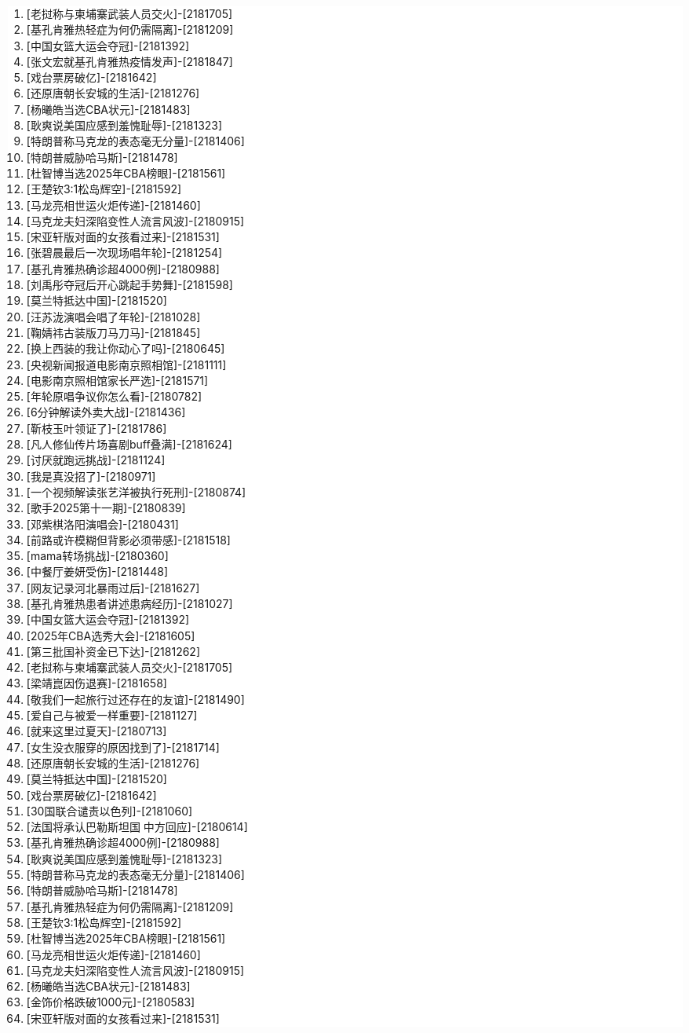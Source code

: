 1. [老挝称与柬埔寨武装人员交火]-[2181705]
1. [基孔肯雅热轻症为何仍需隔离]-[2181209]
1. [中国女篮大运会夺冠]-[2181392]
1. [张文宏就基孔肯雅热疫情发声]-[2181847]
1. [戏台票房破亿]-[2181642]
1. [还原唐朝长安城的生活]-[2181276]
1. [杨曦皓当选CBA状元]-[2181483]
1. [耿爽说美国应感到羞愧耻辱]-[2181323]
1. [特朗普称马克龙的表态毫无分量]-[2181406]
1. [特朗普威胁哈马斯]-[2181478]
1. [杜智博当选2025年CBA榜眼]-[2181561]
1. [王楚钦3:1松岛辉空]-[2181592]
1. [马龙亮相世运火炬传递]-[2181460]
1. [马克龙夫妇深陷变性人流言风波]-[2180915]
1. [宋亚轩版对面的女孩看过来]-[2181531]
1. [张碧晨最后一次现场唱年轮]-[2181254]
1. [基孔肯雅热确诊超4000例]-[2180988]
1. [刘禹彤夺冠后开心跳起手势舞]-[2181598]
1. [莫兰特抵达中国]-[2181520]
1. [汪苏泷演唱会唱了年轮]-[2181028]
1. [鞠婧祎古装版刀马刀马]-[2181845]
1. [换上西装的我让你动心了吗]-[2180645]
1. [央视新闻报道电影南京照相馆]-[2181111]
1. [电影南京照相馆家长严选]-[2181571]
1. [年轮原唱争议你怎么看]-[2180782]
1. [6分钟解读外卖大战]-[2181436]
1. [靳枝玉叶领证了]-[2181786]
1. [凡人修仙传片场喜剧buff叠满]-[2181624]
1. [讨厌就跑远挑战]-[2181124]
1. [我是真没招了]-[2180971]
1. [一个视频解读张艺洋被执行死刑]-[2180874]
1. [歌手2025第十一期]-[2180839]
1. [邓紫棋洛阳演唱会]-[2180431]
1. [前路或许模糊但背影必须带感]-[2181518]
1. [mama转场挑战]-[2180360]
1. [中餐厅姜妍受伤]-[2181448]
1. [网友记录河北暴雨过后]-[2181627]
1. [基孔肯雅热患者讲述患病经历]-[2181027]
1. [中国女篮大运会夺冠]-[2181392]
1. [2025年CBA选秀大会]-[2181605]
1. [第三批国补资金已下达]-[2181262]
1. [老挝称与柬埔寨武装人员交火]-[2181705]
1. [梁靖崑因伤退赛]-[2181658]
1. [敬我们一起旅行过还存在的友谊]-[2181490]
1. [爱自己与被爱一样重要]-[2181127]
1. [就来这里过夏天]-[2180713]
1. [女生没衣服穿的原因找到了]-[2181714]
1. [还原唐朝长安城的生活]-[2181276]
1. [莫兰特抵达中国]-[2181520]
1. [戏台票房破亿]-[2181642]
1. [30国联合谴责以色列]-[2181060]
1. [法国将承认巴勒斯坦国 中方回应]-[2180614]
1. [基孔肯雅热确诊超4000例]-[2180988]
1. [耿爽说美国应感到羞愧耻辱]-[2181323]
1. [特朗普称马克龙的表态毫无分量]-[2181406]
1. [特朗普威胁哈马斯]-[2181478]
1. [基孔肯雅热轻症为何仍需隔离]-[2181209]
1. [王楚钦3:1松岛辉空]-[2181592]
1. [杜智博当选2025年CBA榜眼]-[2181561]
1. [马龙亮相世运火炬传递]-[2181460]
1. [马克龙夫妇深陷变性人流言风波]-[2180915]
1. [杨曦皓当选CBA状元]-[2181483]
1. [金饰价格跌破1000元]-[2180583]
1. [宋亚轩版对面的女孩看过来]-[2181531]